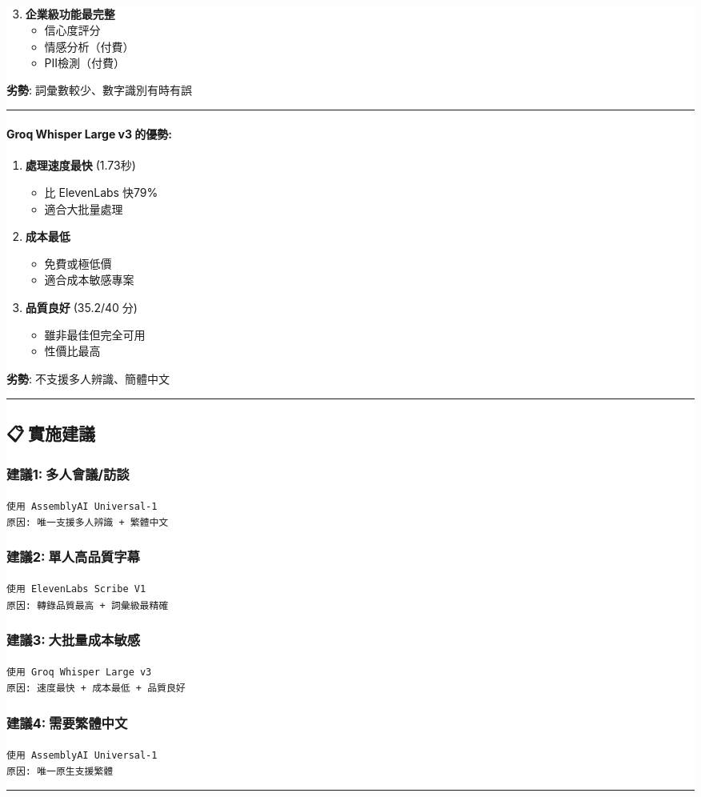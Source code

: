3. **企業級功能最完整**
   - 信心度評分
   - 情感分析（付費）
   - PII檢測（付費）

**劣勢**: 詞彙數較少、數字識別有時有誤

---

#### **Groq Whisper Large v3 的優勢**:

1. **處理速度最快** (1.73秒)
   - 比 ElevenLabs 快79%
   - 適合大批量處理

2. **成本最低**
   - 免費或極低價
   - 適合成本敏感專案

3. **品質良好** (35.2/40 分)
   - 雖非最佳但完全可用
   - 性價比最高

**劣勢**: 不支援多人辨識、簡體中文

---

## 📋 實施建議

### 建議1: 多人會議/訪談
```
使用 AssemblyAI Universal-1
原因: 唯一支援多人辨識 + 繁體中文
```

### 建議2: 單人高品質字幕
```
使用 ElevenLabs Scribe V1
原因: 轉錄品質最高 + 詞彙級最精確
```

### 建議3: 大批量成本敏感
```
使用 Groq Whisper Large v3
原因: 速度最快 + 成本最低 + 品質良好
```

### 建議4: 需要繁體中文
```
使用 AssemblyAI Universal-1
原因: 唯一原生支援繁體
```

---

